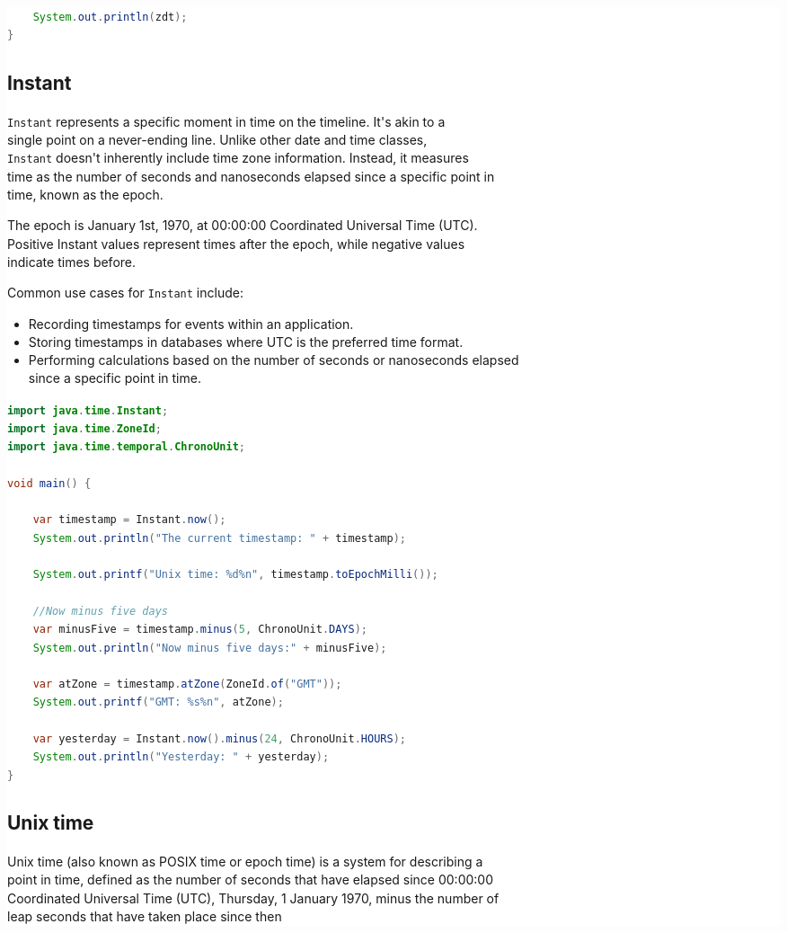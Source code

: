 ```java
    System.out.println(zdt);
}
```

## Instant

`Instant` represents a specific moment in time on the timeline. It's akin to a  
single point on a never-ending line. Unlike other date and time classes,  
`Instant` doesn't inherently include time zone information. Instead, it measures  
time as the number of seconds and nanoseconds elapsed since a specific point in  
time, known as the epoch.  

The epoch is January 1st, 1970, at 00:00:00 Coordinated Universal Time (UTC).  
Positive Instant values represent times after the epoch, while negative values  
indicate times before.  

Common use cases for `Instant` include:

- Recording timestamps for events within an application.  
- Storing timestamps in databases where UTC is the preferred time format.  
- Performing calculations based on the number of seconds or nanoseconds elapsed  
  since a specific point in time.  


```java
import java.time.Instant;
import java.time.ZoneId;
import java.time.temporal.ChronoUnit;

void main() {

    var timestamp = Instant.now();
    System.out.println("The current timestamp: " + timestamp);

    System.out.printf("Unix time: %d%n", timestamp.toEpochMilli());

    //Now minus five days
    var minusFive = timestamp.minus(5, ChronoUnit.DAYS);
    System.out.println("Now minus five days:" + minusFive);

    var atZone = timestamp.atZone(ZoneId.of("GMT"));
    System.out.printf("GMT: %s%n", atZone);

    var yesterday = Instant.now().minus(24, ChronoUnit.HOURS);
    System.out.println("Yesterday: " + yesterday);
}
```

## Unix time 

Unix time (also known as POSIX time or epoch time) is a system for describing a  
point in time, defined as the number of seconds that have elapsed since 00:00:00  
Coordinated Universal Time (UTC), Thursday, 1 January 1970, minus the number of  
leap seconds that have taken place since then  

